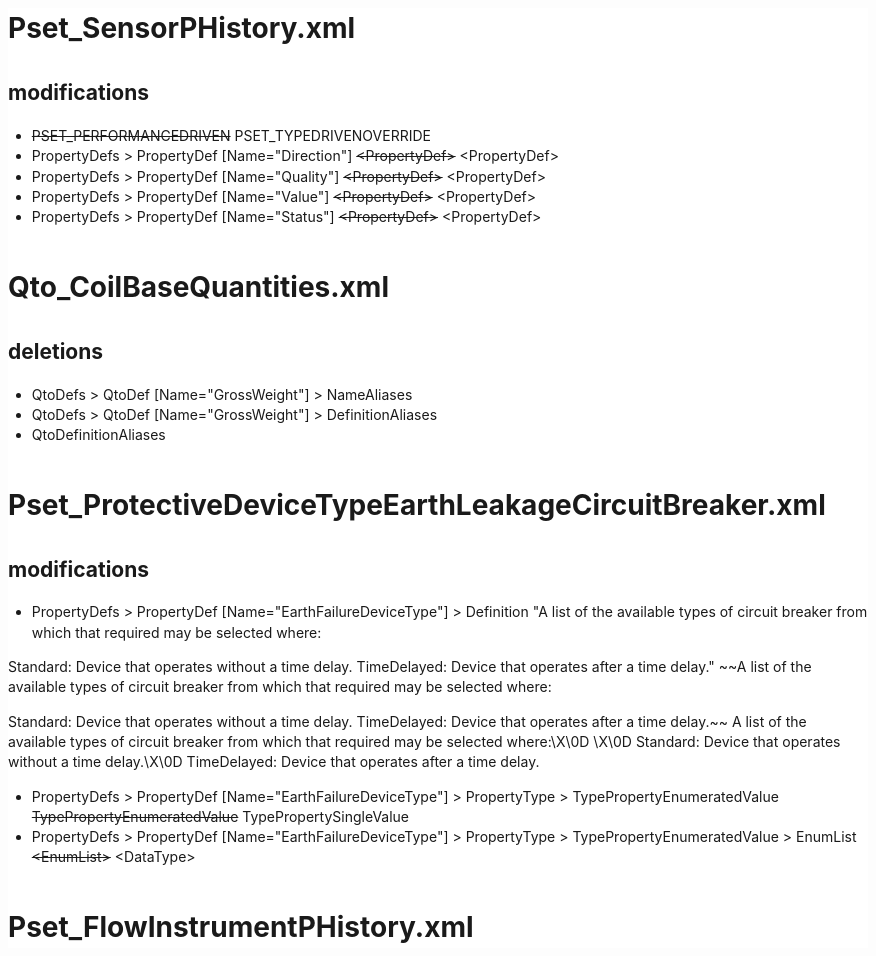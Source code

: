 
Pset_SensorPHistory.xml
=======================

modifications
-------------
* 
  ~~PSET_PERFORMANCEDRIVEN~~ PSET_TYPEDRIVENOVERRIDE
* PropertyDefs > PropertyDef [Name="Direction"]
  ~~&lt;PropertyDef&gt;~~ &lt;PropertyDef&gt;
* PropertyDefs > PropertyDef [Name="Quality"]
  ~~&lt;PropertyDef&gt;~~ &lt;PropertyDef&gt;
* PropertyDefs > PropertyDef [Name="Value"]
  ~~&lt;PropertyDef&gt;~~ &lt;PropertyDef&gt;
* PropertyDefs > PropertyDef [Name="Status"]
  ~~&lt;PropertyDef&gt;~~ &lt;PropertyDef&gt;



Qto_CoilBaseQuantities.xml
==========================

deletions
---------
* QtoDefs > QtoDef [Name="GrossWeight"] > NameAliases
* QtoDefs > QtoDef [Name="GrossWeight"] > DefinitionAliases
* QtoDefinitionAliases


Pset_ProtectiveDeviceTypeEarthLeakageCircuitBreaker.xml
=======================================================

modifications
-------------
* PropertyDefs > PropertyDef [Name="EarthFailureDeviceType"] > Definition "A list of the available types of circuit breaker from which that required may be selected where:

Standard: Device that operates without a time delay.
TimeDelayed: Device that operates after a time delay."
  ~~A list of the available types of circuit breaker from which that required may be selected where:

Standard: Device that operates without a time delay.
TimeDelayed: Device that operates after a time delay.~~ A list of the available types of circuit breaker from which that required may be selected where:\X\0D
\X\0D
Standard: Device that operates without a time delay.\X\0D
TimeDelayed: Device that operates after a time delay.
* PropertyDefs > PropertyDef [Name="EarthFailureDeviceType"] > PropertyType > TypePropertyEnumeratedValue
  ~~TypePropertyEnumeratedValue~~ TypePropertySingleValue
* PropertyDefs > PropertyDef [Name="EarthFailureDeviceType"] > PropertyType > TypePropertyEnumeratedValue > EnumList
  ~~&lt;EnumList&gt;~~ &lt;DataType&gt;


Pset_FlowInstrumentPHistory.xml
===============================
